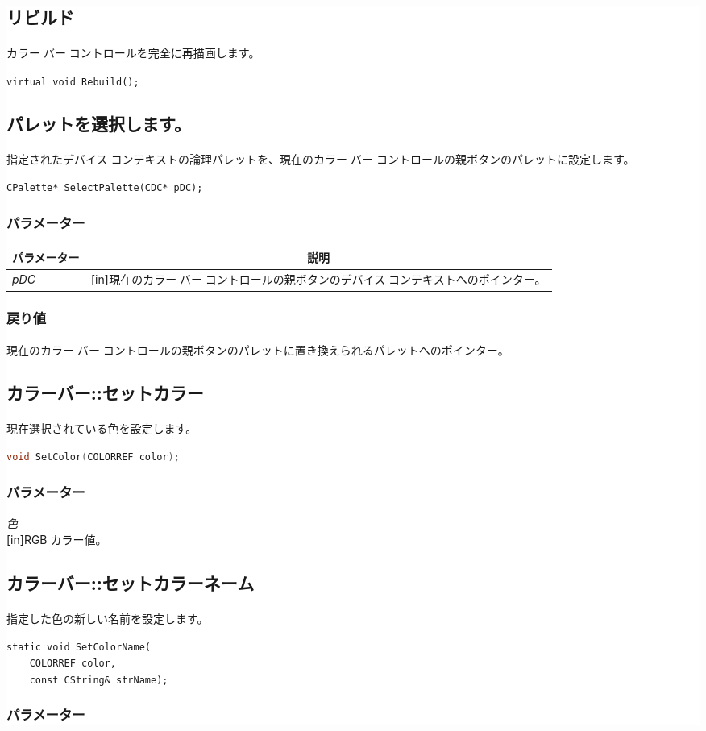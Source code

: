 ## <a name="cmfccolorbarrebuild"></a><a name="rebuild"></a>リビルド

カラー バー コントロールを完全に再描画します。

```
virtual void Rebuild();
```

## <a name="cmfccolorbarselectpalette"></a><a name="selectpalette"></a>パレットを選択します。

指定されたデバイス コンテキストの論理パレットを、現在のカラー バー コントロールの親ボタンのパレットに設定します。

```
CPalette* SelectPalette(CDC* pDC);
```

### <a name="parameters"></a>パラメーター

|パラメーター|説明|
|---------------|-----------------|
|*pDC*|[in]現在のカラー バー コントロールの親ボタンのデバイス コンテキストへのポインター。|

### <a name="return-value"></a>戻り値

現在のカラー バー コントロールの親ボタンのパレットに置き換えられるパレットへのポインター。

## <a name="cmfccolorbarsetcolor"></a><a name="setcolor"></a>カラーバー::セットカラー

現在選択されている色を設定します。

```cpp
void SetColor(COLORREF color);
```

### <a name="parameters"></a>パラメーター

*色*<br/>
[in]RGB カラー値。

## <a name="cmfccolorbarsetcolorname"></a><a name="setcolorname"></a>カラーバー::セットカラーネーム

指定した色の新しい名前を設定します。

```
static void SetColorName(
    COLORREF color,
    const CString& strName);
```

### <a name="parameters"></a>パラメーター
